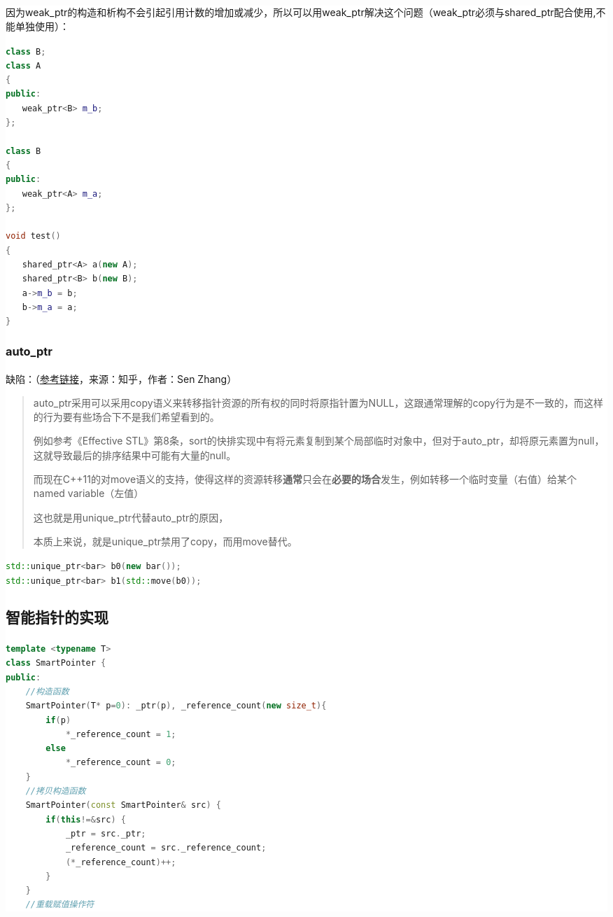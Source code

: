 因为weak_ptr的构造和析构不会引起引用计数的增加或减少，所以可以用weak_ptr解决这个问题（weak_ptr必须与shared_ptr配合使用,不能单独使用）：

```c++
class B;
class A
{
public:
　　weak_ptr<B> m_b;
};
 
class B
{
public:
　　weak_ptr<A> m_a;
};
 
void test()
{
　　shared_ptr<A> a(new A);
　　shared_ptr<B> b(new B);
　　a->m_b = b;
　　b->m_a = a;
}
```

### auto_ptr

缺陷：（[参考链接](https://www.zhihu.com/question/37351146/answer/83379043)，来源：知乎，作者：Sen Zhang）

> auto_ptr采用可以采用copy语义来转移指针资源的所有权的同时将原指针置为NULL，这跟通常理解的copy行为是不一致的，而这样的行为要有些场合下不是我们希望看到的。
>
> 例如参考《Effective STL》第8条，sort的快排实现中有将元素复制到某个局部临时对象中，但对于auto_ptr，却将原元素置为null，这就导致最后的排序结果中可能有大量的null。
>
> 而现在C++11的对move语义的支持，使得这样的资源转移**通常**只会在**必要的场合**发生，例如转移一个临时变量（右值）给某个named variable（左值）
>
> 这也就是用unique_ptr代替auto_ptr的原因，
>
> 本质上来说，就是unique_ptr禁用了copy，而用move替代。

```c++
std::unique_ptr<bar> b0(new bar());
std::unique_ptr<bar> b1(std::move(b0));
```

## 智能指针的实现

```c++
template <typename T>
class SmartPointer {
public:
    //构造函数
    SmartPointer(T* p=0): _ptr(p), _reference_count(new size_t){
        if(p)
            *_reference_count = 1; 
        else
            *_reference_count = 0; 
    }
    //拷贝构造函数
    SmartPointer(const SmartPointer& src) {
        if(this!=&src) {
            _ptr = src._ptr;
            _reference_count = src._reference_count;
            (*_reference_count)++;
        }
    }
    //重载赋值操作符
```